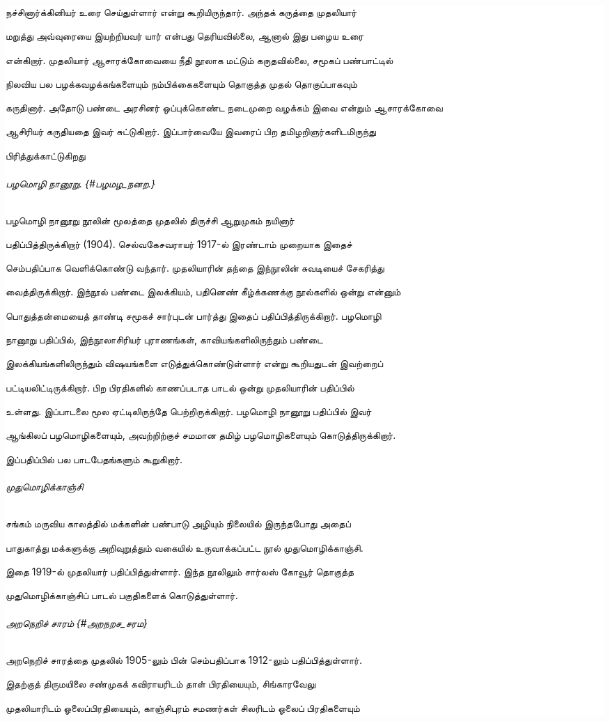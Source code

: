நச்சினார்க்கினியர் உரை செய்துள்ளார் என்று கூறியிருந்தார். அந்தக் கருத்தை முதலியார்

மறுத்து அவ்வுரையை இயற்றியவர் யார் என்பது தெரியவில்லை, ஆனால் இது பழைய உரை

என்கிறார். முதலியார் ஆசாரக்கோவையை நீதி நூலாக மட்டும் கருதவில்லை, சமூகப் பண்பாட்டில்

நிலவிய பல பழக்கவழக்கங்களையும் நம்பிக்கைகளையும் தொகுத்த முதல் தொகுப்பாகவும்

கருதினார். அதோடு பண்டை அரசினர் ஒப்புக்கொண்ட நடைமுறை வழக்கம் இவை என்றும் ஆசாரக்கோவை

ஆசிரியர் கருதியதை இவர் சுட்டுகிறார். இப்பார்வையே இவரைப் பிற தமிழறிஞர்களிடமிருந்து

பிரித்துக்காட்டுகிறது



###### பழமொழி நானூறு. {#பழமழ_நனற.}



பழமொழி நானூறு நூலின் மூலத்தை முதலில் திருச்சி ஆறுமுகம் நயினார்

பதிப்பித்திருக்கிறார் (1904). செல்வகேசவராயர் 1917-ல் இரண்டாம் முறையாக இதைச்

செம்பதிப்பாக வெளிக்கொண்டு வந்தார். முதலியாரின் தந்தை இந்நூலின் சுவடியைச் சேகரித்து

வைத்திருக்கிறார். இந்நூல் பண்டை இலக்கியம், பதினெண் கீழ்க்கணக்கு நூல்களில் ஒன்று என்னும்

பொதுத்தன்மையைத் தாண்டி சமூகச் சார்புடன் பார்த்து இதைப் பதிப்பித்திருக்கிறார். பழமொழி

நானூறு பதிப்பில், இந்நூலாசிரியர் புராணங்கள், காவியங்களிலிருந்தும் பண்டை

இலக்கியங்களிலிருந்தும் விஷயங்களை எடுத்துக்கொண்டுள்ளார் என்று கூறியதுடன் இவற்றைப்

பட்டியலிட்டிருக்கிறார். பிற பிரதிகளில் காணப்படாத பாடல் ஒன்று முதலியாரின் பதிப்பில்

உள்ளது. இப்பாடலை மூல ஏட்டிலிருந்தே பெற்றிருக்கிறார். பழமொழி நானூறு பதிப்பில் இவர்

ஆங்கிலப் பழமொழிகளையும், அவற்றிற்குச் சமமான தமிழ் பழமொழிகளையும் கொடுத்திருக்கிறார்.

இப்பதிப்பில் பல பாடபேதங்களும் கூறுகிறார்.



###### முதுமொழிக்காஞ்சி



சங்கம் மருவிய காலத்தில் மக்களின் பண்பாடு அழியும் நிலையில் இருந்தபோது அதைப்

பாதுகாத்து மக்களுக்கு அறிவுறுத்தும் வகையில் உருவாக்கப்பட்ட நூல் முதுமொழிக்காஞ்சி.

இதை 1919-ல் முதலியார் பதிப்பித்துள்ளார். இந்த நூலிலும் சார்லஸ் கோவூர் தொகுத்த

முதுமொழிக்காஞ்சிப் பாடல் பகுதிகளைக் கொடுத்துள்ளார்.



###### அறநெறிச் சாரம் {#அறநறச_சரம}



அறநெறிச் சாரத்தை முதலில் 1905-லும் பின் செம்பதிப்பாக 1912-லும் பதிப்பித்துள்ளார்.

இதற்குத் திருமயிலை சண்முகக் கவிராயரிடம் தாள் பிரதியையும், சிங்காரவேலு

முதலியாரிடம் ஓலைப்பிரதியையும், காஞ்சிபுரம் சமணர்கள் சிலரிடம் ஓலைப் பிரதிகளையும்

